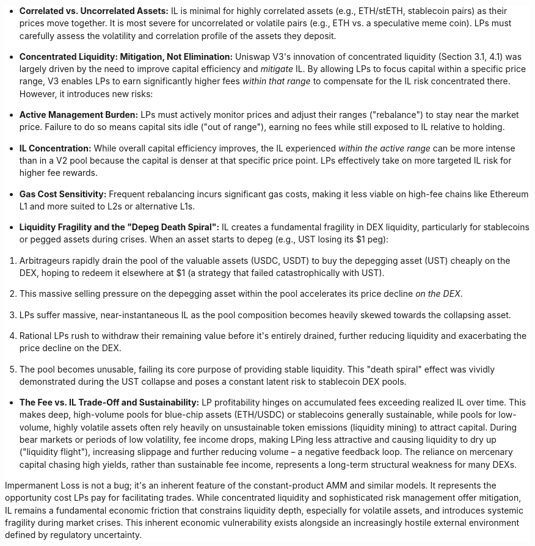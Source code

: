 *   **Correlated vs. Uncorrelated Assets:** IL is minimal for highly correlated assets (e.g., ETH/stETH, stablecoin pairs) as their prices move together. It is most severe for uncorrelated or volatile pairs (e.g., ETH vs. a speculative meme coin). LPs must carefully assess the volatility and correlation profile of the assets they deposit.

*   **Concentrated Liquidity: Mitigation, Not Elimination:** Uniswap V3's innovation of concentrated liquidity (Section 3.1, 4.1) was largely driven by the need to improve capital efficiency and *mitigate* IL. By allowing LPs to focus capital within a specific price range, V3 enables LPs to earn significantly higher fees *within that range* to compensate for the IL risk concentrated there. However, it introduces new risks:

*   **Active Management Burden:** LPs must actively monitor prices and adjust their ranges ("rebalance") to stay near the market price. Failure to do so means capital sits idle ("out of range"), earning no fees while still exposed to IL relative to holding.

*   **IL Concentration:** While overall capital efficiency improves, the IL experienced *within the active range* can be more intense than in a V2 pool because the capital is denser at that specific price point. LPs effectively take on more targeted IL risk for higher fee rewards.

*   **Gas Cost Sensitivity:** Frequent rebalancing incurs significant gas costs, making it less viable on high-fee chains like Ethereum L1 and more suited to L2s or alternative L1s.

*   **Liquidity Fragility and the "Depeg Death Spiral":** IL creates a fundamental fragility in DEX liquidity, particularly for stablecoins or pegged assets during crises. When an asset starts to depeg (e.g., UST losing its $1 peg):

1.  Arbitrageurs rapidly drain the pool of the valuable assets (USDC, USDT) to buy the depegging asset (UST) cheaply on the DEX, hoping to redeem it elsewhere at $1 (a strategy that failed catastrophically with UST).

2.  This massive selling pressure on the depegging asset within the pool accelerates its price decline *on the DEX*.

3.  LPs suffer massive, near-instantaneous IL as the pool composition becomes heavily skewed towards the collapsing asset.

4.  Rational LPs rush to withdraw their remaining value before it's entirely drained, further reducing liquidity and exacerbating the price decline on the DEX.

5.  The pool becomes unusable, failing its core purpose of providing stable liquidity. This "death spiral" effect was vividly demonstrated during the UST collapse and poses a constant latent risk to stablecoin DEX pools.

*   **The Fee vs. IL Trade-Off and Sustainability:** LP profitability hinges on accumulated fees exceeding realized IL over time. This makes deep, high-volume pools for blue-chip assets (ETH/USDC) or stablecoins generally sustainable, while pools for low-volume, highly volatile assets often rely heavily on unsustainable token emissions (liquidity mining) to attract capital. During bear markets or periods of low volatility, fee income drops, making LPing less attractive and causing liquidity to dry up ("liquidity flight"), increasing slippage and further reducing volume – a negative feedback loop. The reliance on mercenary capital chasing high yields, rather than sustainable fee income, represents a long-term structural weakness for many DEXs.

Impermanent Loss is not a bug; it's an inherent feature of the constant-product AMM and similar models. It represents the opportunity cost LPs pay for facilitating trades. While concentrated liquidity and sophisticated risk management offer mitigation, IL remains a fundamental economic friction that constrains liquidity depth, especially for volatile assets, and introduces systemic fragility during market crises. This inherent economic vulnerability exists alongside an increasingly hostile external environment defined by regulatory uncertainty.
